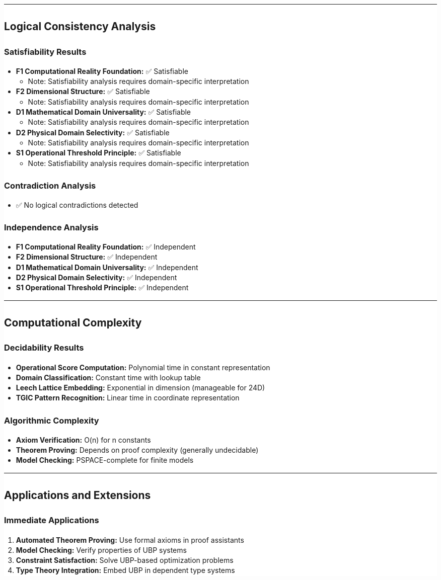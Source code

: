 

---

## Logical Consistency Analysis

### Satisfiability Results
- **F1 Computational Reality Foundation:** ✅ Satisfiable
  - Note: Satisfiability analysis requires domain-specific interpretation
- **F2 Dimensional Structure:** ✅ Satisfiable
  - Note: Satisfiability analysis requires domain-specific interpretation
- **D1 Mathematical Domain Universality:** ✅ Satisfiable
  - Note: Satisfiability analysis requires domain-specific interpretation
- **D2 Physical Domain Selectivity:** ✅ Satisfiable
  - Note: Satisfiability analysis requires domain-specific interpretation
- **S1 Operational Threshold Principle:** ✅ Satisfiable
  - Note: Satisfiability analysis requires domain-specific interpretation


### Contradiction Analysis
- ✅ No logical contradictions detected


### Independence Analysis
- **F1 Computational Reality Foundation:** ✅ Independent
- **F2 Dimensional Structure:** ✅ Independent
- **D1 Mathematical Domain Universality:** ✅ Independent
- **D2 Physical Domain Selectivity:** ✅ Independent
- **S1 Operational Threshold Principle:** ✅ Independent


---

## Computational Complexity

### Decidability Results
- **Operational Score Computation:** Polynomial time in constant representation
- **Domain Classification:** Constant time with lookup table
- **Leech Lattice Embedding:** Exponential in dimension (manageable for 24D)
- **TGIC Pattern Recognition:** Linear time in coordinate representation

### Algorithmic Complexity
- **Axiom Verification:** O(n) for n constants
- **Theorem Proving:** Depends on proof complexity (generally undecidable)
- **Model Checking:** PSPACE-complete for finite models

---

## Applications and Extensions

### Immediate Applications
1. **Automated Theorem Proving:** Use formal axioms in proof assistants
2. **Model Checking:** Verify properties of UBP systems
3. **Constraint Satisfaction:** Solve UBP-based optimization problems
4. **Type Theory Integration:** Embed UBP in dependent type systems
